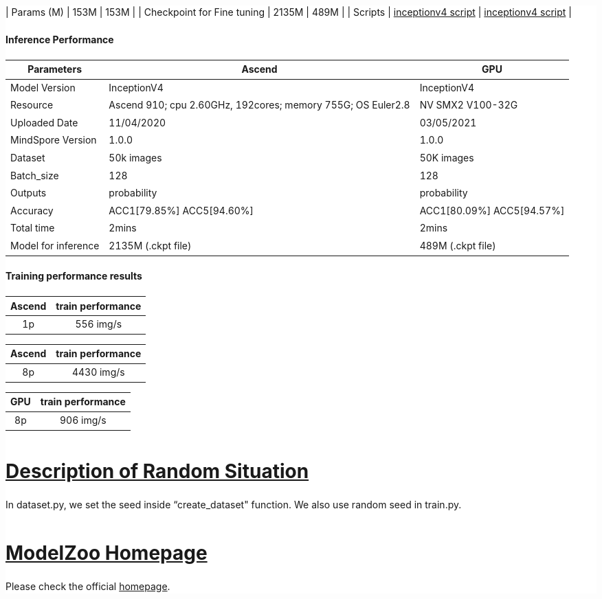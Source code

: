 | Params (M)                 | 153M                                          | 153M                             |
| Checkpoint for Fine tuning | 2135M                                         | 489M                             |
| Scripts                    | [inceptionv4 script](https://gitee.com/mindspore/models/tree/r1.9/official/cv/inceptionv4) | [inceptionv4 script](https://gitee.com/mindspore/models/tree/r1.9/official/cv/inceptionv4) |

#### Inference Performance

| Parameters          | Ascend                                        | GPU                                |
| ------------------- | --------------------------------------------- | ---------------------------------- |
| Model Version       | InceptionV4                                   | InceptionV4                        |
| Resource            | Ascend 910; cpu 2.60GHz, 192cores; memory 755G; OS Euler2.8 | NV SMX2 V100-32G                   |
| Uploaded Date       | 11/04/2020                                    | 03/05/2021                         |
| MindSpore Version   | 1.0.0                                         | 1.0.0                              |
| Dataset             | 50k images                                    | 50K images                         |
| Batch_size          | 128                                           | 128                                |
| Outputs             | probability                                   | probability                        |
| Accuracy            | ACC1[79.85%] ACC5[94.60%]                     | ACC1[80.09%] ACC5[94.57%]          |
| Total time          | 2mins                                         | 2mins                              |
| Model for inference | 2135M (.ckpt file)                            | 489M (.ckpt file)                  |

#### Training performance results

| **Ascend** | train performance |
| :--------: | :---------------: |
|     1p     |     556 img/s     |

| **Ascend** | train performance |
| :--------: | :---------------: |
|     8p     |     4430 img/s    |

| **GPU**    | train performance |
| :--------: | :---------------: |
|     8p     |     906 img/s    |

# [Description of Random Situation](#contents)

In dataset.py, we set the seed inside “create_dataset" function. We also use random seed in train.py.

# [ModelZoo Homepage](#contents)

Please check the official [homepage](https://gitee.com/mindspore/models).
